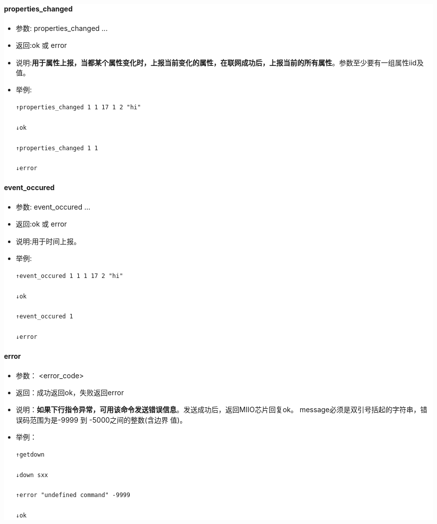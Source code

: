 #### properties_changed

- 参数: properties_changed <siid> <piid> <value> ... <siid> <piid> <value>

- 返回:ok 或 error 

- 说明:**用于属性上报，当都某个属性变化时，上报当前变化的属性，在联网成功后，上报当前的所有属性**。参数至少要有一组属性iid及值。

- 举例:

  ```
  ↑properties_changed 1 1 17 1 2 "hi" 

  ↓ok

  ↑properties_changed 1 1
  
  ↓error
  ```

#### event_occured

- 参数: event_occured <siid> <eiid> <piid> <value> ... <piid> <value> 

- 返回:ok 或 error 

- 说明:用于时间上报。

- 举例:

  ```
  ↑event_occured 1 1 1 17 2 "hi" 

  ↓ok

  ↑event_occured 1

  ↓error
  ```


#### error

- 参数：<message> <error_code>

- 返回：成功返回ok，失败返回error

- 说明：**如果下行指令异常，可用该命令发送错误信息**。发送成功后，返回MIIO芯片回复ok。 message必须是双引号括起的字符串，错误码范围为是-9999 到 -5000之间的整数(含边界 值)。

- 举例：

  ```
  ↑getdown
  
  ↓down sxx
  
  ↑error "undefined command" -9999 
  
  ↓ok
  ```
